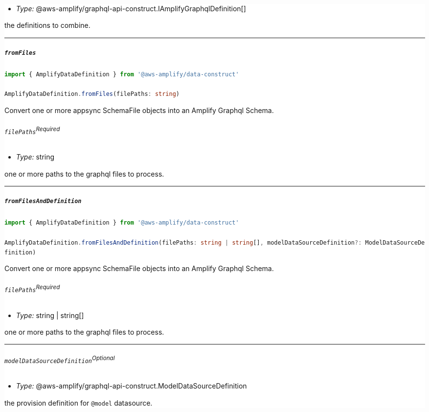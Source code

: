 - *Type:* @aws-amplify/graphql-api-construct.IAmplifyGraphqlDefinition[]

the definitions to combine.

---

##### `fromFiles` <a name="fromFiles" id="@aws-amplify/data-construct.AmplifyDataDefinition.fromFiles"></a>

```typescript
import { AmplifyDataDefinition } from '@aws-amplify/data-construct'

AmplifyDataDefinition.fromFiles(filePaths: string)
```

Convert one or more appsync SchemaFile objects into an Amplify Graphql Schema.

###### `filePaths`<sup>Required</sup> <a name="filePaths" id="@aws-amplify/data-construct.AmplifyDataDefinition.fromFiles.parameter.filePaths"></a>

- *Type:* string

one or more paths to the graphql files to process.

---

##### `fromFilesAndDefinition` <a name="fromFilesAndDefinition" id="@aws-amplify/data-construct.AmplifyDataDefinition.fromFilesAndDefinition"></a>

```typescript
import { AmplifyDataDefinition } from '@aws-amplify/data-construct'

AmplifyDataDefinition.fromFilesAndDefinition(filePaths: string | string[], modelDataSourceDefinition?: ModelDataSourceDefinition)
```

Convert one or more appsync SchemaFile objects into an Amplify Graphql Schema.

###### `filePaths`<sup>Required</sup> <a name="filePaths" id="@aws-amplify/data-construct.AmplifyDataDefinition.fromFilesAndDefinition.parameter.filePaths"></a>

- *Type:* string | string[]

one or more paths to the graphql files to process.

---

###### `modelDataSourceDefinition`<sup>Optional</sup> <a name="modelDataSourceDefinition" id="@aws-amplify/data-construct.AmplifyDataDefinition.fromFilesAndDefinition.parameter.modelDataSourceDefinition"></a>

- *Type:* @aws-amplify/graphql-api-construct.ModelDataSourceDefinition

the provision definition for `@model` datasource.
